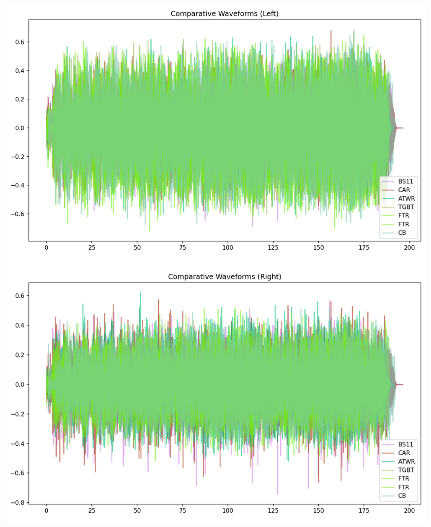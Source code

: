 ![Waveforms (Left)](../assets/songs/bor/bor-waveforms_L.png)

![Waveforms (Right)](../assets/songs/bor/bor-waveforms_R.png)
